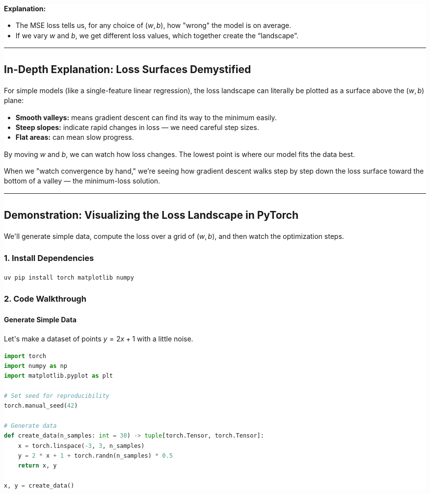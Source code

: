 **Explanation:**  
- The MSE loss tells us, for any choice of $(w, b)$, how "wrong" the model is on average.
- If we vary $w$ and $b$, we get different loss values, which together create the “landscape”.

---

## In-Depth Explanation: Loss Surfaces Demystified

For simple models (like a single-feature linear regression), the loss landscape can literally be plotted as a surface above the $(w, b)$ plane:

- **Smooth valleys:** means gradient descent can find its way to the minimum easily.
- **Steep slopes:** indicate rapid changes in loss — we need careful step sizes.
- **Flat areas:** can mean slow progress.

By moving $w$ and $b$, we can watch how loss changes. The lowest point is where our model fits the data best.

When we "watch convergence by hand," we’re seeing how gradient descent walks step by step down the loss surface toward the bottom of a valley — the minimum-loss solution.

---

## Demonstration: Visualizing the Loss Landscape in PyTorch

We'll generate simple data, compute the loss over a grid of $(w, b)$, and then watch the optimization steps.

### 1. Install Dependencies

```bash
uv pip install torch matplotlib numpy
```

### 2. Code Walkthrough

#### Generate Simple Data

Let's make a dataset of points $y = 2x + 1$ with a little noise.

```python
import torch
import numpy as np
import matplotlib.pyplot as plt

# Set seed for reproducibility
torch.manual_seed(42)

# Generate data
def create_data(n_samples: int = 30) -> tuple[torch.Tensor, torch.Tensor]:
    x = torch.linspace(-3, 3, n_samples)
    y = 2 * x + 1 + torch.randn(n_samples) * 0.5
    return x, y

x, y = create_data()
```
